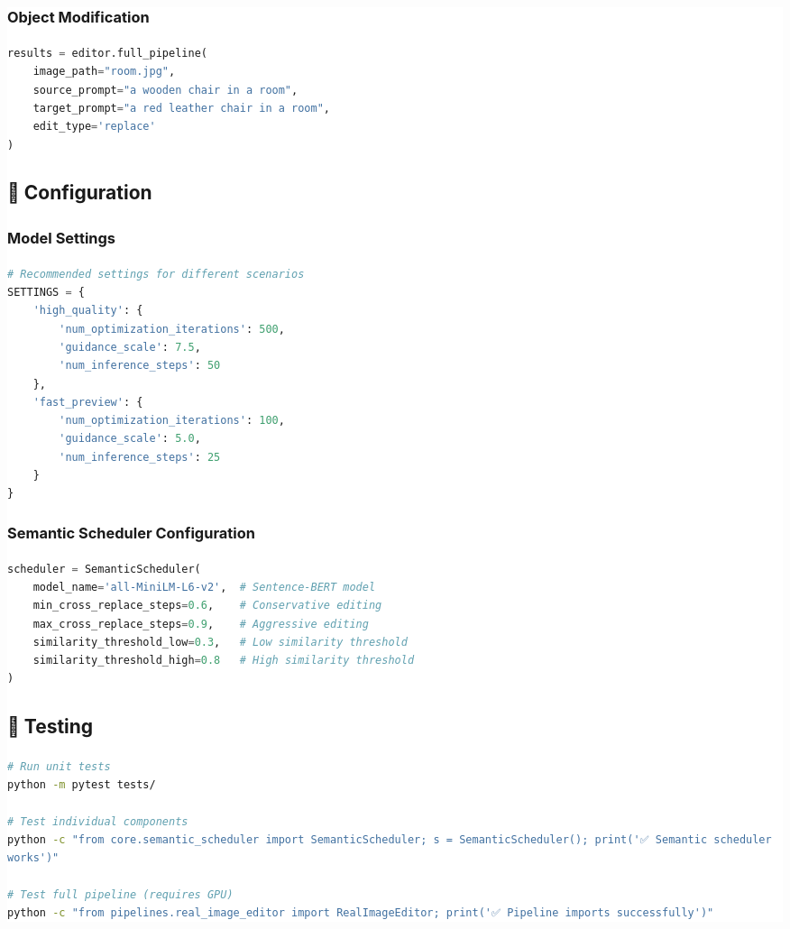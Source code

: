 ### Object Modification
```python
results = editor.full_pipeline(
    image_path="room.jpg",
    source_prompt="a wooden chair in a room",
    target_prompt="a red leather chair in a room",
    edit_type='replace'
)
```

## 🔧 Configuration

### Model Settings
```python
# Recommended settings for different scenarios
SETTINGS = {
    'high_quality': {
        'num_optimization_iterations': 500,
        'guidance_scale': 7.5,
        'num_inference_steps': 50
    },
    'fast_preview': {
        'num_optimization_iterations': 100,
        'guidance_scale': 5.0,
        'num_inference_steps': 25
    }
}
```

### Semantic Scheduler Configuration
```python
scheduler = SemanticScheduler(
    model_name='all-MiniLM-L6-v2',  # Sentence-BERT model
    min_cross_replace_steps=0.6,    # Conservative editing
    max_cross_replace_steps=0.9,    # Aggressive editing
    similarity_threshold_low=0.3,   # Low similarity threshold
    similarity_threshold_high=0.8   # High similarity threshold
)
```

## 🧪 Testing

```bash
# Run unit tests
python -m pytest tests/

# Test individual components
python -c "from core.semantic_scheduler import SemanticScheduler; s = SemanticScheduler(); print('✅ Semantic scheduler works')"

# Test full pipeline (requires GPU)
python -c "from pipelines.real_image_editor import RealImageEditor; print('✅ Pipeline imports successfully')"
```
